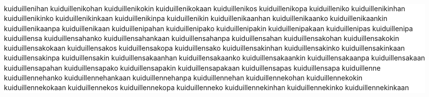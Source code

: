 kuiduillenihan
kuiduillenikohan
kuiduillenikokin
kuiduillenikokaan
kuiduillenikos
kuiduillenikopa
kuiduilleniko
kuiduillenikinhan
kuiduillenikinko
kuiduillenikinkaan
kuiduillenikinpa
kuiduillenikin
kuiduillenikaanhan
kuiduillenikaanko
kuiduillenikaankin
kuiduillenikaanpa
kuiduillenikaan
kuiduillenipahan
kuiduillenipako
kuiduillenipakin
kuiduillenipakaan
kuiduillenipas
kuiduillenipa
kuiduillensa
kuiduillensahanko
kuiduillensahankaan
kuiduillensahanpa
kuiduillensahan
kuiduillensakohan
kuiduillensakokin
kuiduillensakokaan
kuiduillensakos
kuiduillensakopa
kuiduillensako
kuiduillensakinhan
kuiduillensakinko
kuiduillensakinkaan
kuiduillensakinpa
kuiduillensakin
kuiduillensakaanhan
kuiduillensakaanko
kuiduillensakaankin
kuiduillensakaanpa
kuiduillensakaan
kuiduillensapahan
kuiduillensapako
kuiduillensapakin
kuiduillensapakaan
kuiduillensapas
kuiduillensapa
kuiduillenne
kuiduillennehanko
kuiduillennehankaan
kuiduillennehanpa
kuiduillennehan
kuiduillennekohan
kuiduillennekokin
kuiduillennekokaan
kuiduillennekos
kuiduillennekopa
kuiduillenneko
kuiduillennekinhan
kuiduillennekinko
kuiduillennekinkaan